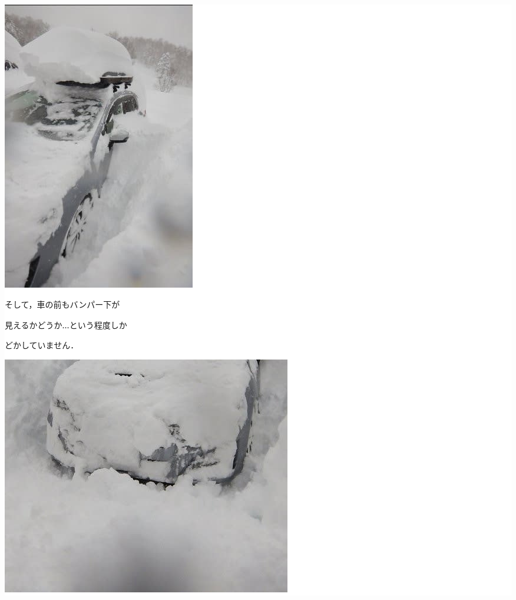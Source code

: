 ![50ce42ed9ecef270fc9998e0d65a3b6e.jpg](images/50ce42ed9ecef270fc9998e0d65a3b6e.jpg)




そして，車の前もバンパー下が


見えるかどうか…という程度しか


どかしていません．




![c96daa45130160d99253699855c37840.jpg](images/c96daa45130160d99253699855c37840.jpg)
